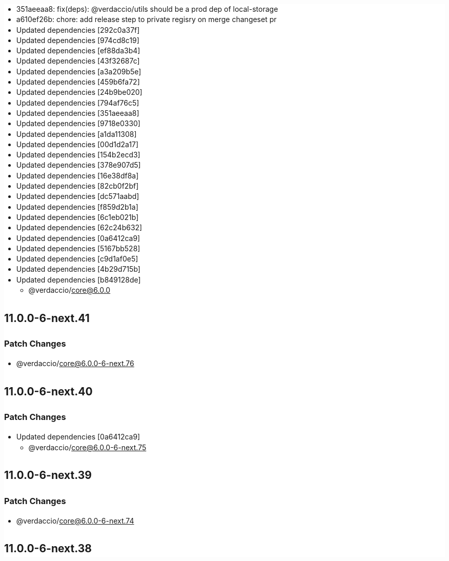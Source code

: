 - 351aeeaa8: fix(deps): @verdaccio/utils should be a prod dep of local-storage
- a610ef26b: chore: add release step to private regisry on merge changeset pr
- Updated dependencies [292c0a37f]
- Updated dependencies [974cd8c19]
- Updated dependencies [ef88da3b4]
- Updated dependencies [43f32687c]
- Updated dependencies [a3a209b5e]
- Updated dependencies [459b6fa72]
- Updated dependencies [24b9be020]
- Updated dependencies [794af76c5]
- Updated dependencies [351aeeaa8]
- Updated dependencies [9718e0330]
- Updated dependencies [a1da11308]
- Updated dependencies [00d1d2a17]
- Updated dependencies [154b2ecd3]
- Updated dependencies [378e907d5]
- Updated dependencies [16e38df8a]
- Updated dependencies [82cb0f2bf]
- Updated dependencies [dc571aabd]
- Updated dependencies [f859d2b1a]
- Updated dependencies [6c1eb021b]
- Updated dependencies [62c24b632]
- Updated dependencies [0a6412ca9]
- Updated dependencies [5167bb528]
- Updated dependencies [c9d1af0e5]
- Updated dependencies [4b29d715b]
- Updated dependencies [b849128de]
  - @verdaccio/core@6.0.0

## 11.0.0-6-next.41

### Patch Changes

- @verdaccio/core@6.0.0-6-next.76

## 11.0.0-6-next.40

### Patch Changes

- Updated dependencies [0a6412ca9]
  - @verdaccio/core@6.0.0-6-next.75

## 11.0.0-6-next.39

### Patch Changes

- @verdaccio/core@6.0.0-6-next.74

## 11.0.0-6-next.38
